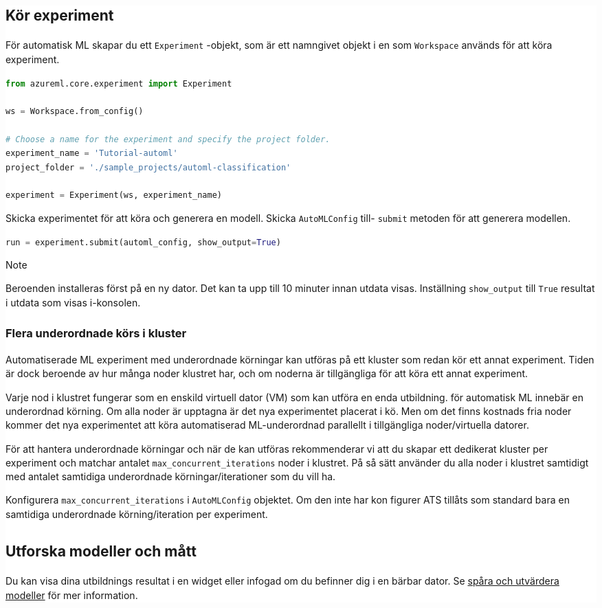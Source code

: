 ## <a name="run-experiment"></a>Kör experiment

För automatisk ML skapar du ett `Experiment` -objekt, som är ett namngivet objekt i en som `Workspace` används för att köra experiment.

```python
from azureml.core.experiment import Experiment

ws = Workspace.from_config()

# Choose a name for the experiment and specify the project folder.
experiment_name = 'Tutorial-automl'
project_folder = './sample_projects/automl-classification'

experiment = Experiment(ws, experiment_name)
```

Skicka experimentet för att köra och generera en modell. Skicka `AutoMLConfig` till- `submit` metoden för att generera modellen.

```python
run = experiment.submit(automl_config, show_output=True)
```

>[!NOTE]
>Beroenden installeras först på en ny dator.  Det kan ta upp till 10 minuter innan utdata visas.
>Inställning `show_output` till `True` resultat i utdata som visas i-konsolen.

### <a name="multiple-child-runs-on-clusters"></a>Flera underordnade körs i kluster

Automatiserade ML experiment med underordnade körningar kan utföras på ett kluster som redan kör ett annat experiment. Tiden är dock beroende av hur många noder klustret har, och om noderna är tillgängliga för att köra ett annat experiment.

Varje nod i klustret fungerar som en enskild virtuell dator (VM) som kan utföra en enda utbildning. för automatisk ML innebär en underordnad körning. Om alla noder är upptagna är det nya experimentet placerat i kö. Men om det finns kostnads fria noder kommer det nya experimentet att köra automatiserad ML-underordnad parallellt i tillgängliga noder/virtuella datorer.

För att hantera underordnade körningar och när de kan utföras rekommenderar vi att du skapar ett dedikerat kluster per experiment och matchar antalet `max_concurrent_iterations` noder i klustret. På så sätt använder du alla noder i klustret samtidigt med antalet samtidiga underordnade körningar/iterationer som du vill ha.

Konfigurera  `max_concurrent_iterations` i `AutoMLConfig` objektet. Om den inte har kon figurer ATS tillåts som standard bara en samtidiga underordnade körning/iteration per experiment.  

## <a name="explore-models-and-metrics"></a>Utforska modeller och mått

Du kan visa dina utbildnings resultat i en widget eller infogad om du befinner dig i en bärbar dator. Se [spåra och utvärdera modeller](how-to-monitor-view-training-logs.md#monitor-automated-machine-learning-runs) för mer information.
